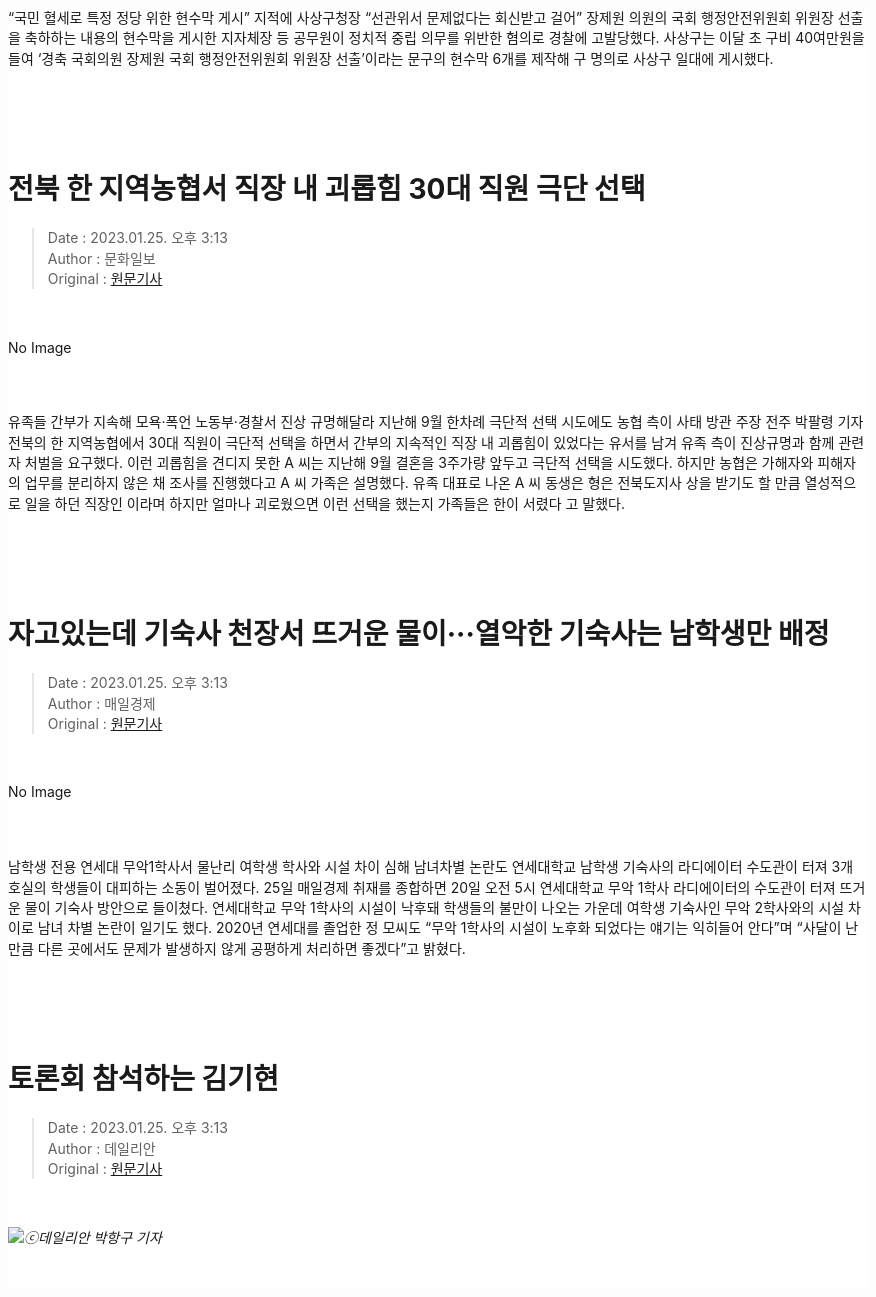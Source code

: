 “국민 혈세로 특정 정당 위한 현수막 게시” 지적에 사상구청장 “선관위서 문제없다는 회신받고 걸어” 장제원 의원의 국회 행정안전위원회 위원장 선출을 축하하는 내용의 현수막을 게시한 지자체장 등 공무원이 정치적 중립 의무를 위반한 혐의로 경찰에 고발당했다.
사상구는 이달 초 구비 40여만원을 들여 ‘경축 국회의원 장제원 국회 행정안전위원회 위원장 선출’이라는 문구의 현수막 6개를 제작해 구 명의로 사상구 일대에 게시했다.  
<br/><br/><br/>  

  
# 전북 한 지역농협서 직장 내 괴롭힘 30대 직원 극단 선택  
  
> Date : 2023.01.25. 오후 3:13  
> Author : 문화일보  
> Original : [원문기사](https://n.news.naver.com/mnews/article/021/0002553137?sid=102)  
<br/>  
  
No Image  
<br/><br/>  
  
유족들 간부가 지속해 모욕·폭언 노동부·경찰서 진상 규명해달라 지난해 9월 한차례 극단적 선택 시도에도 농협 측이 사태 방관 주장 전주 박팔령 기자 전북의 한 지역농협에서 30대 직원이 극단적 선택을 하면서 간부의 지속적인 직장 내 괴롭힘이 있었다는 유서를 남겨 유족 측이 진상규명과 함께 관련자 처벌을 요구했다.
이런 괴롭힘을 견디지 못한 A 씨는 지난해 9월 결혼을 3주가량 앞두고 극단적 선택을 시도했다.
하지만 농협은 가해자와 피해자의 업무를 분리하지 않은 채 조사를 진행했다고 A 씨 가족은 설명했다.
유족 대표로 나온 A 씨 동생은 형은 전북도지사 상을 받기도 할 만큼 열성적으로 일을 하던 직장인 이라며 하지만 얼마나 괴로웠으면 이런 선택을 했는지 가족들은 한이 서렸다 고 말했다.  
<br/><br/><br/>  

  
# 자고있는데 기숙사 천장서 뜨거운 물이···열악한 기숙사는 남학생만 배정  
  
> Date : 2023.01.25. 오후 3:13  
> Author : 매일경제  
> Original : [원문기사](https://n.news.naver.com/mnews/article/009/0005078858?sid=102)  
<br/>  
  
No Image  
<br/><br/>  
  
남학생 전용 연세대 무악1학사서 물난리 여학생 학사와 시설 차이 심해 남녀차별 논란도 연세대학교 남학생 기숙사의 라디에이터 수도관이 터져 3개 호실의 학생들이 대피하는 소동이 벌어졌다.
25일 매일경제 취재를 종합하면 20일 오전 5시 연세대학교 무악 1학사 라디에이터의 수도관이 터져 뜨거운 물이 기숙사 방안으로 들이쳤다.
연세대학교 무악 1학사의 시설이 낙후돼 학생들의 불만이 나오는 가운데 여학생 기숙사인 무악 2학사와의 시설 차이로 남녀 차별 논란이 일기도 했다.
2020년 연세대를 졸업한 정 모씨도 “무악 1학사의 시설이 노후화 되었다는 얘기는 익히들어 안다”며 “사달이 난 만큼 다른 곳에서도 문제가 발생하지 않게 공평하게 처리하면 좋겠다”고 밝혔다.  
<br/><br/><br/>  

  
# 토론회 참석하는 김기현  
  
> Date : 2023.01.25. 오후 3:13  
> Author : 데일리안  
> Original : [원문기사](https://n.news.naver.com/mnews/article/119/0002677847?sid=102)  
<br/>  
  
<img src="https://imgnews.pstatic.net/image/119/2023/01/25/0002677847_001_20230125151301234.jpg?type=w647" id="img1"></img><em class="img_desc">ⓒ데일리안 박항구 기자</em>  
<br/><br/>  
  